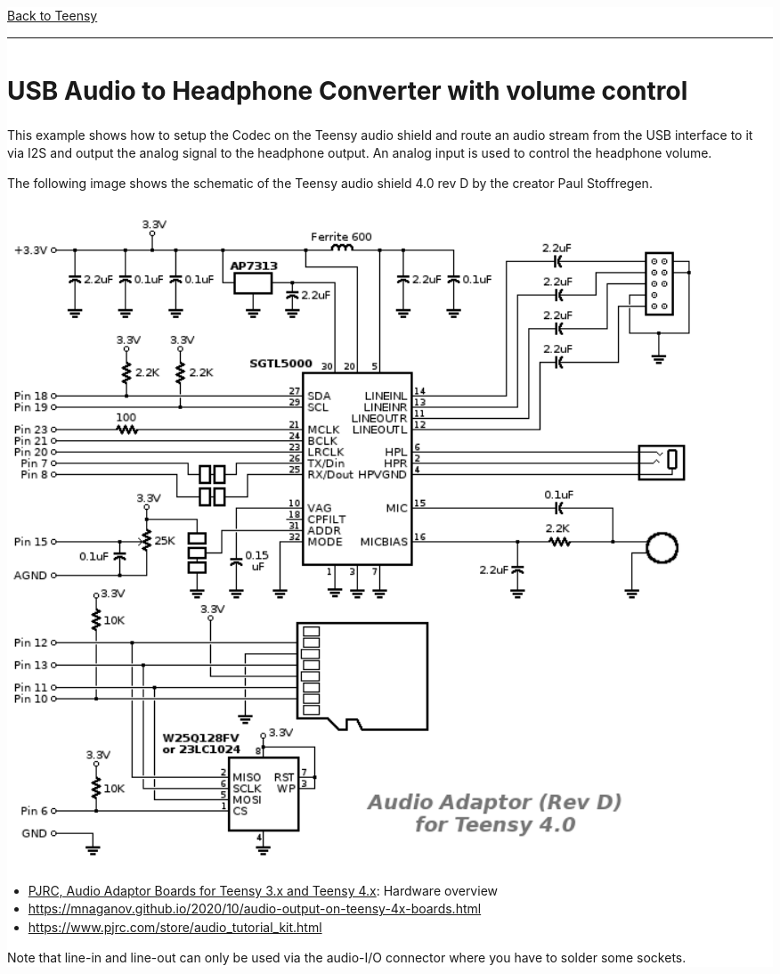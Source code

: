 [Back to Teensy](./teensy.md)

---

# USB Audio to Headphone Converter with volume control

This example shows how to setup the Codec on the Teensy audio shield and route an audio stream from the USB interface to it via I2S and output the analog signal to the headphone output. An analog input is used to control the headphone volume.

The following image shows the schematic of the Teensy audio shield 4.0 rev D by the creator Paul Stoffregen.

<img src="../img/teensy_audio_shield_4_schematic.png" alt="Schematic of the Teensy Audio Shield 4.0 rev. D" width="90%"/>

- [PJRC, Audio Adaptor Boards for Teensy 3.x and Teensy 4.x](https://www.pjrc.com/store/teensy3_audio.html): Hardware overview
- https://mnaganov.github.io/2020/10/audio-output-on-teensy-4x-boards.html
- https://www.pjrc.com/store/audio_tutorial_kit.html

Note that line-in and line-out can only be used via the audio-I/O connector where you have to solder
some sockets.

